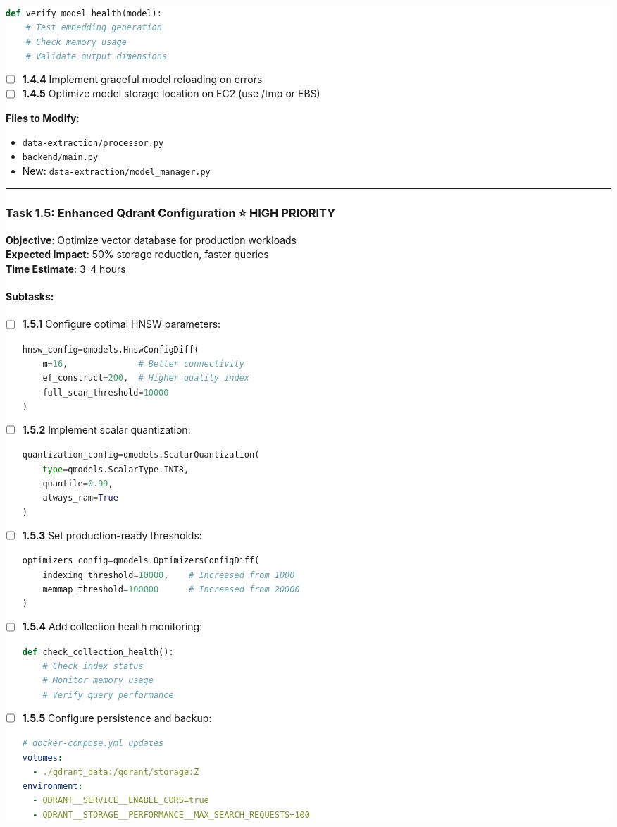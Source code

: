   ```python
  def verify_model_health(model):
      # Test embedding generation
      # Check memory usage
      # Validate output dimensions
  ```
- [ ] **1.4.4** Implement graceful model reloading on errors
- [ ] **1.4.5** Optimize model storage location on EC2 (use /tmp or EBS)

**Files to Modify**:
- `data-extraction/processor.py`
- `backend/main.py`
- New: `data-extraction/model_manager.py`

---

### **Task 1.5: Enhanced Qdrant Configuration** ⭐ **HIGH PRIORITY**
**Objective**: Optimize vector database for production workloads  
**Expected Impact**: 50% storage reduction, faster queries  
**Time Estimate**: 3-4 hours

#### **Subtasks:**
- [ ] **1.5.1** Configure optimal HNSW parameters:
  ```python
  hnsw_config=qmodels.HnswConfigDiff(
      m=16,              # Better connectivity
      ef_construct=200,  # Higher quality index
      full_scan_threshold=10000
  )
  ```
- [ ] **1.5.2** Implement scalar quantization:
  ```python
  quantization_config=qmodels.ScalarQuantization(
      type=qmodels.ScalarType.INT8,
      quantile=0.99,
      always_ram=True
  )
  ```
- [ ] **1.5.3** Set production-ready thresholds:
  ```python
  optimizers_config=qmodels.OptimizersConfigDiff(
      indexing_threshold=10000,    # Increased from 1000
      memmap_threshold=100000      # Increased from 20000
  )
  ```
- [ ] **1.5.4** Add collection health monitoring:
  ```python
  def check_collection_health():
      # Check index status
      # Monitor memory usage
      # Verify query performance
  ```
- [ ] **1.5.5** Configure persistence and backup:
  ```yaml
  # docker-compose.yml updates
  volumes:
    - ./qdrant_data:/qdrant/storage:Z
  environment:
    - QDRANT__SERVICE__ENABLE_CORS=true
    - QDRANT__STORAGE__PERFORMANCE__MAX_SEARCH_REQUESTS=100
  ```
